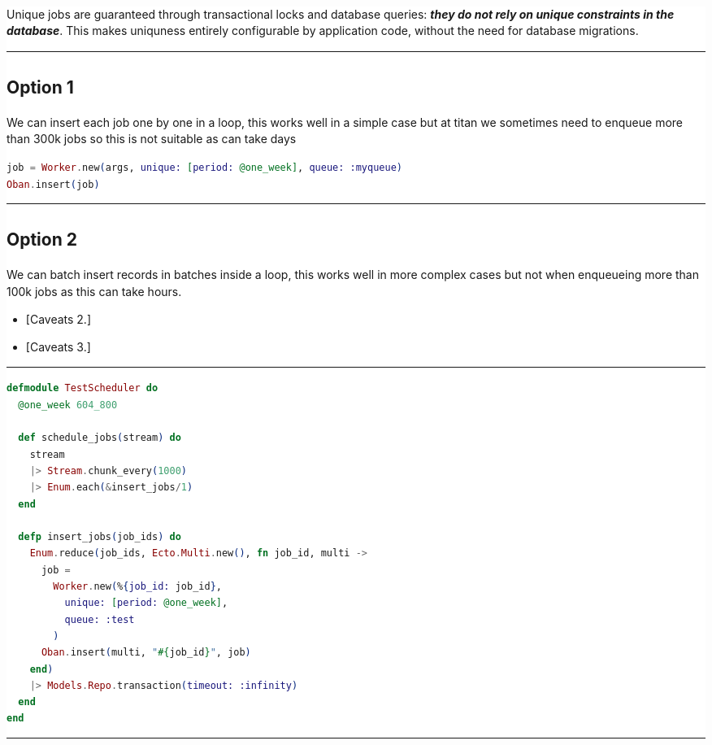 Unique jobs are guaranteed through transactional locks and database queries: **_they do not rely on unique constraints in the database_**. This makes uniquness entirely configurable by application code, without the need for database migrations.

---



## Option 1

We can insert each job one by one in a loop, this works well in a simple case but at titan we sometimes need to enqueue more than 300k jobs so this is not suitable as can take days

```elixir
job = Worker.new(args, unique: [period: @one_week], queue: :myqueue)
Oban.insert(job)
```

---

## Option 2

We can batch insert records in batches inside a loop, this works well in more complex cases but not when enqueueing more than 100k jobs as this can take hours.

- [Caveats 2.]

- [Caveats 3.]

---



```elixir
defmodule TestScheduler do
  @one_week 604_800

  def schedule_jobs(stream) do
    stream
    |> Stream.chunk_every(1000)
    |> Enum.each(&insert_jobs/1)
  end

  defp insert_jobs(job_ids) do
    Enum.reduce(job_ids, Ecto.Multi.new(), fn job_id, multi ->
      job =
        Worker.new(%{job_id: job_id},
          unique: [period: @one_week],
          queue: :test
        )
      Oban.insert(multi, "#{job_id}", job)
    end)
    |> Models.Repo.transaction(timeout: :infinity)
  end
end
```

---